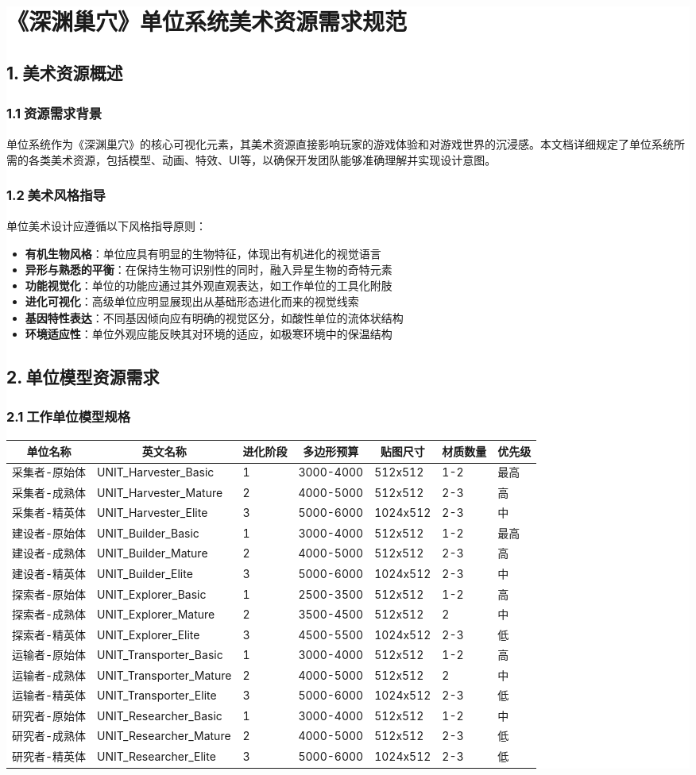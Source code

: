 # 《深渊巢穴》单位系统美术资源需求规范

## 1. 美术资源概述

### 1.1 资源需求背景

单位系统作为《深渊巢穴》的核心可视化元素，其美术资源直接影响玩家的游戏体验和对游戏世界的沉浸感。本文档详细规定了单位系统所需的各类美术资源，包括模型、动画、特效、UI等，以确保开发团队能够准确理解并实现设计意图。

### 1.2 美术风格指导

单位美术设计应遵循以下风格指导原则：

- **有机生物风格**：单位应具有明显的生物特征，体现出有机进化的视觉语言
- **异形与熟悉的平衡**：在保持生物可识别性的同时，融入异星生物的奇特元素
- **功能视觉化**：单位的功能应通过其外观直观表达，如工作单位的工具化附肢
- **进化可视化**：高级单位应明显展现出从基础形态进化而来的视觉线索
- **基因特性表达**：不同基因倾向应有明确的视觉区分，如酸性单位的流体状结构
- **环境适应性**：单位外观应能反映其对环境的适应，如极寒环境中的保温结构

## 2. 单位模型资源需求

### 2.1 工作单位模型规格

| 单位名称 | 英文名称 | 进化阶段 | 多边形预算 | 贴图尺寸 | 材质数量 | 优先级 |
|---------|---------|---------|-----------|---------|---------|-------|
| 采集者-原始体 | UNIT_Harvester_Basic | 1 | 3000-4000 | 512x512 | 1-2 | 最高 |
| 采集者-成熟体 | UNIT_Harvester_Mature | 2 | 4000-5000 | 512x512 | 2-3 | 高 |
| 采集者-精英体 | UNIT_Harvester_Elite | 3 | 5000-6000 | 1024x512 | 2-3 | 中 |
| 建设者-原始体 | UNIT_Builder_Basic | 1 | 3000-4000 | 512x512 | 1-2 | 最高 |
| 建设者-成熟体 | UNIT_Builder_Mature | 2 | 4000-5000 | 512x512 | 2-3 | 高 |
| 建设者-精英体 | UNIT_Builder_Elite | 3 | 5000-6000 | 1024x512 | 2-3 | 中 |
| 探索者-原始体 | UNIT_Explorer_Basic | 1 | 2500-3500 | 512x512 | 1-2 | 高 |
| 探索者-成熟体 | UNIT_Explorer_Mature | 2 | 3500-4500 | 512x512 | 2 | 中 |
| 探索者-精英体 | UNIT_Explorer_Elite | 3 | 4500-5500 | 1024x512 | 2-3 | 低 |
| 运输者-原始体 | UNIT_Transporter_Basic | 1 | 3000-4000 | 512x512 | 1-2 | 高 |
| 运输者-成熟体 | UNIT_Transporter_Mature | 2 | 4000-5000 | 512x512 | 2 | 中 |
| 运输者-精英体 | UNIT_Transporter_Elite | 3 | 5000-6000 | 1024x512 | 2-3 | 低 |
| 研究者-原始体 | UNIT_Researcher_Basic | 1 | 3000-4000 | 512x512 | 1-2 | 中 |
| 研究者-成熟体 | UNIT_Researcher_Mature | 2 | 4000-5000 | 512x512 | 2-3 | 低 |
| 研究者-精英体 | UNIT_Researcher_Elite | 3 | 5000-6000 | 1024x512 | 2-3 | 低 |

